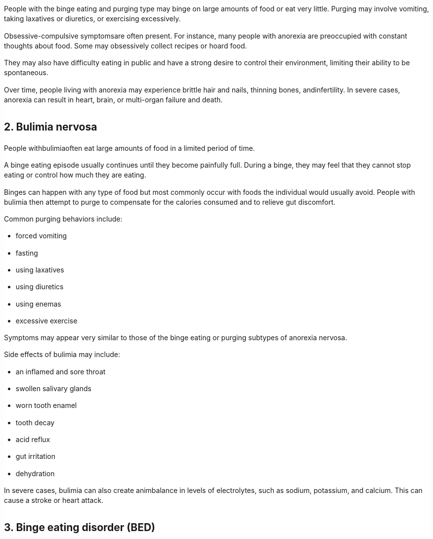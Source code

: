 People with the binge eating and purging type may binge on large amounts of food or eat very little. Purging may involve vomiting, taking laxatives or diuretics, or exercising excessively.

Obsessive-compulsive symptomsare often present. For instance, many people with anorexia are preoccupied with constant thoughts about food. Some may obsessively collect recipes or hoard food.

They may also have difficulty eating in public and have a strong desire to control their environment, limiting their ability to be spontaneous.

Over time, people living with anorexia may experience brittle hair and nails, thinning bones, andinfertility. In severe cases, anorexia can result in heart, brain, or multi-organ failure and death.

## 2. Bulimia nervosa

People withbulimiaoften eat large amounts of food in a limited period of time.

A binge eating episode usually continues until they become painfully full. During a binge, they may feel that they cannot stop eating or control how much they are eating.

Binges can happen with any type of food but most commonly occur with foods the individual would usually avoid. People with bulimia then attempt to purge to compensate for the calories consumed and to relieve gut discomfort.

Common purging behaviors include:

* forced vomiting

* fasting

* using laxatives

* using diuretics

* using enemas

* excessive exercise

Symptoms may appear very similar to those of the binge eating or purging subtypes of anorexia nervosa.

Side effects of bulimia may include:

* an inflamed and sore throat

* swollen salivary glands

* worn tooth enamel

* tooth decay

* acid reflux

* gut irritation

* dehydration

In severe cases, bulimia can also create animbalance in levels of electrolytes, such as sodium, potassium, and calcium. This can cause a stroke or heart attack.

## 3. Binge eating disorder (BED)
